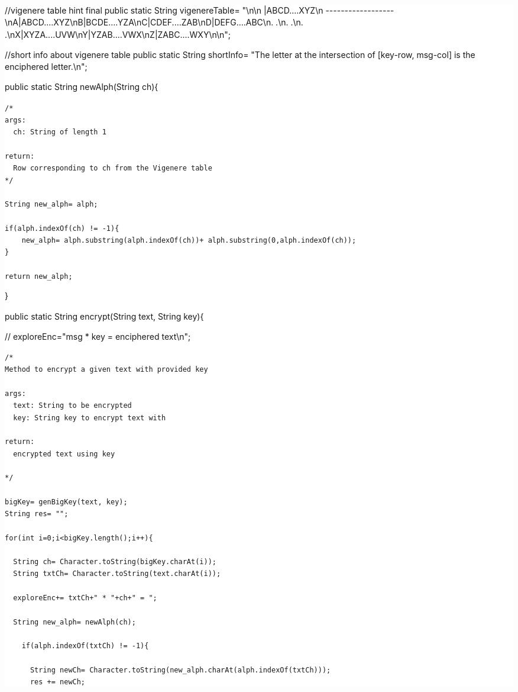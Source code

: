   //vigenere table hint
  final public static String vigenereTable= "\n\n  |ABCD....XYZ\n  ------------------\nA|ABCD....XYZ\nB|BCDE....YZA\nC|CDEF....ZAB\nD|DEFG....ABC\n.         .\n.         .\n.         .\nX|XYZA....UVW\nY|YZAB....VWX\nZ|ZABC....WXY\n\n";
  
  //short info about vigenere table
  public static String shortInfo= "The letter at the intersection of [key-row, msg-col] is the enciphered letter.\n";
  
  public static String newAlph(String ch){
  
    /*
    args:
      ch: String of length 1
      
    return:
      Row corresponding to ch from the Vigenere table
    */
    
    String new_alph= alph;
    
    if(alph.indexOf(ch) != -1){
        new_alph= alph.substring(alph.indexOf(ch))+ alph.substring(0,alph.indexOf(ch));
    }
        
    return new_alph;
  }
  
  public static String encrypt(String text, String key){

   // exploreEnc="msg * key = enciphered text\n";
  
    /*
    Method to encrypt a given text with provided key
    
    args:
      text: String to be encrypted
      key: String key to encrypt text with
    
    return:
      encrypted text using key
      
    */
  
    bigKey= genBigKey(text, key);
    String res= "";
    
    for(int i=0;i<bigKey.length();i++){
      
      String ch= Character.toString(bigKey.charAt(i));
      String txtCh= Character.toString(text.charAt(i));
      
      exploreEnc+= txtCh+" * "+ch+" = ";
      
      String new_alph= newAlph(ch);
      
        if(alph.indexOf(txtCh) != -1){
          
          String newCh= Character.toString(new_alph.charAt(alph.indexOf(txtCh)));
          res += newCh;
          